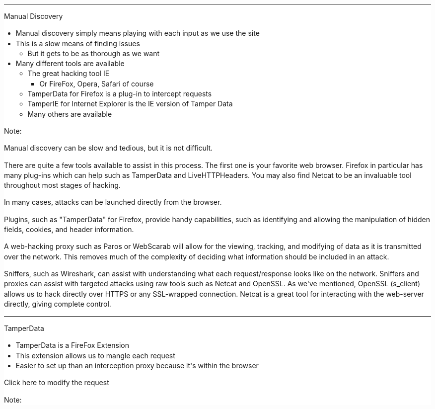 

---



Manual Discovery


- Manual discovery simply means playing with each input as we use the site
- This is a slow means of finding issues
	- But it gets to be as thorough as we want
- Many different tools are available
	- The great hacking tool IE
		- Or FireFox, Opera, Safari of course
	- TamperData for Firefox is a plug-in to intercept requests
	- TamperIE for Internet Explorer is the IE version of Tamper Data
	- Many others are available

Note:



Manual discovery can be slow and tedious, but it is not difficult.  

There are quite a few tools available to assist in this process.  The first one is your favorite web browser. Firefox in particular has many plug-ins which can help such as TamperData and LiveHTTPHeaders.  You may also find Netcat to be an invaluable tool throughout most stages of hacking.

In many cases, attacks can be launched directly from the browser.

Plugins, such as "TamperData" for Firefox, provide handy capabilities, such as identifying and allowing the manipulation of hidden fields, cookies, and header information.  

A web-hacking proxy such as Paros or WebScarab will allow for the viewing, tracking, and modifying of data as it is transmitted over the network.  This removes much of the complexity of deciding what information should be included in an attack.

Sniffers, such as Wireshark, can assist with understanding what each request/response looks like on the network.  Sniffers and proxies can assist with targeted attacks using raw tools such as Netcat and OpenSSL. As we've mentioned, OpenSSL (s_client) allows us to hack directly over HTTPS or any SSL-wrapped connection. Netcat is a great tool for interacting with the web-server directly, giving complete control.



---



TamperData


- TamperData is a FireFox Extension
- This extension allows us to mangle each request
- Easier to set up than an interception proxy because it's within the browser




Click here to modify the request



Note:
